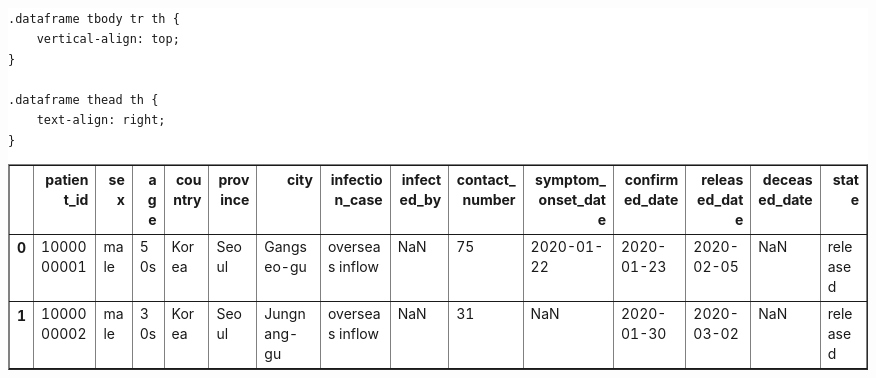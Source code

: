     .dataframe tbody tr th {
        vertical-align: top;
    }

    .dataframe thead th {
        text-align: right;
    }
</style>
<table border="1" class="dataframe">
  <thead>
    <tr style="text-align: right;">
      <th></th>
      <th>patient_id</th>
      <th>sex</th>
      <th>age</th>
      <th>country</th>
      <th>province</th>
      <th>city</th>
      <th>infection_case</th>
      <th>infected_by</th>
      <th>contact_number</th>
      <th>symptom_onset_date</th>
      <th>confirmed_date</th>
      <th>released_date</th>
      <th>deceased_date</th>
      <th>state</th>
    </tr>
  </thead>
  <tbody>
    <tr>
      <th>0</th>
      <td>1000000001</td>
      <td>male</td>
      <td>50s</td>
      <td>Korea</td>
      <td>Seoul</td>
      <td>Gangseo-gu</td>
      <td>overseas inflow</td>
      <td>NaN</td>
      <td>75</td>
      <td>2020-01-22</td>
      <td>2020-01-23</td>
      <td>2020-02-05</td>
      <td>NaN</td>
      <td>released</td>
    </tr>
    <tr>
      <th>1</th>
      <td>1000000002</td>
      <td>male</td>
      <td>30s</td>
      <td>Korea</td>
      <td>Seoul</td>
      <td>Jungnang-gu</td>
      <td>overseas inflow</td>
      <td>NaN</td>
      <td>31</td>
      <td>NaN</td>
      <td>2020-01-30</td>
      <td>2020-03-02</td>
      <td>NaN</td>
      <td>released</td>
    </tr>
    <tr>